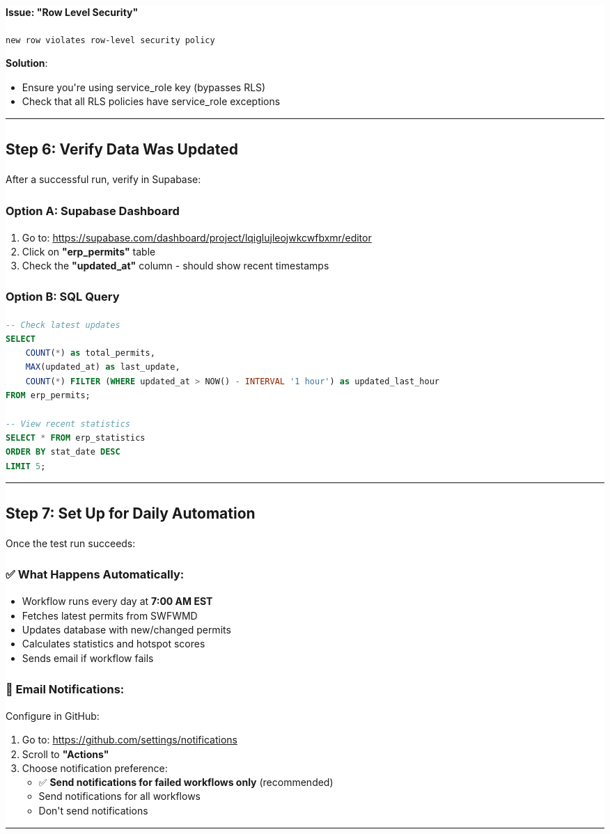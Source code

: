 #### Issue: "Row Level Security"
```
new row violates row-level security policy
```
**Solution**:
- Ensure you're using service_role key (bypasses RLS)
- Check that all RLS policies have service_role exceptions

---

## Step 6: Verify Data Was Updated

After a successful run, verify in Supabase:

### Option A: Supabase Dashboard
1. Go to: https://supabase.com/dashboard/project/lqiglujleojwkcwfbxmr/editor
2. Click on **"erp_permits"** table
3. Check the **"updated_at"** column - should show recent timestamps

### Option B: SQL Query
```sql
-- Check latest updates
SELECT 
    COUNT(*) as total_permits,
    MAX(updated_at) as last_update,
    COUNT(*) FILTER (WHERE updated_at > NOW() - INTERVAL '1 hour') as updated_last_hour
FROM erp_permits;

-- View recent statistics
SELECT * FROM erp_statistics 
ORDER BY stat_date DESC 
LIMIT 5;
```

---

## Step 7: Set Up for Daily Automation

Once the test run succeeds:

### ✅ What Happens Automatically:
- Workflow runs every day at **7:00 AM EST**
- Fetches latest permits from SWFWMD
- Updates database with new/changed permits
- Calculates statistics and hotspot scores
- Sends email if workflow fails

### 📧 Email Notifications:
Configure in GitHub:
1. Go to: https://github.com/settings/notifications
2. Scroll to **"Actions"**
3. Choose notification preference:
   - ✅ **Send notifications for failed workflows only** (recommended)
   - Send notifications for all workflows
   - Don't send notifications

---